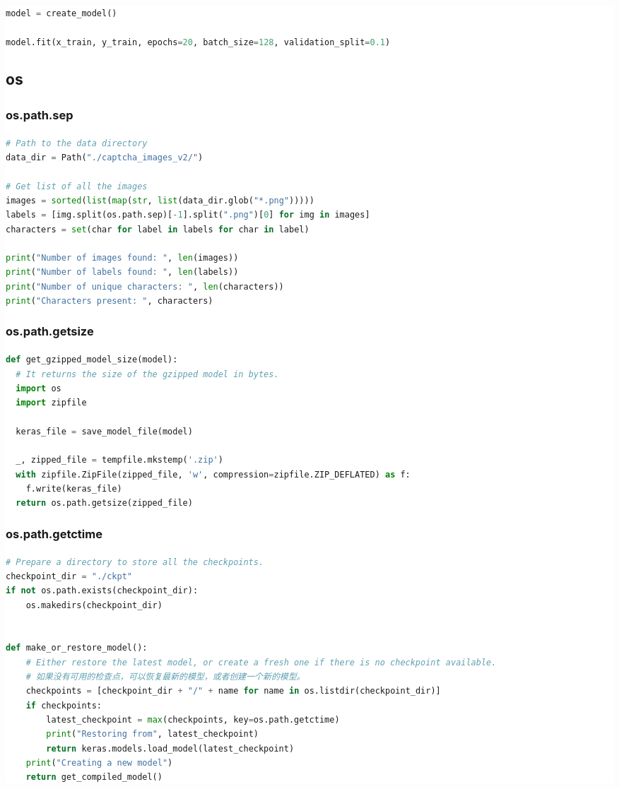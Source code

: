 ```python
model = create_model()
 
model.fit(x_train, y_train, epochs=20, batch_size=128, validation_split=0.1)
```



## os
### os.path.sep
```python
# Path to the data directory
data_dir = Path("./captcha_images_v2/")

# Get list of all the images
images = sorted(list(map(str, list(data_dir.glob("*.png")))))
labels = [img.split(os.path.sep)[-1].split(".png")[0] for img in images]
characters = set(char for label in labels for char in label)

print("Number of images found: ", len(images))
print("Number of labels found: ", len(labels))
print("Number of unique characters: ", len(characters))
print("Characters present: ", characters)
```
### os.path.getsize
```python
def get_gzipped_model_size(model):
  # It returns the size of the gzipped model in bytes.
  import os
  import zipfile

  keras_file = save_model_file(model)

  _, zipped_file = tempfile.mkstemp('.zip')
  with zipfile.ZipFile(zipped_file, 'w', compression=zipfile.ZIP_DEFLATED) as f:
    f.write(keras_file)
  return os.path.getsize(zipped_file)
```

### os.path.getctime
```python
# Prepare a directory to store all the checkpoints.
checkpoint_dir = "./ckpt"
if not os.path.exists(checkpoint_dir):
    os.makedirs(checkpoint_dir)


def make_or_restore_model():
    # Either restore the latest model, or create a fresh one if there is no checkpoint available.
    # 如果没有可用的检查点，可以恢复最新的模型，或者创建一个新的模型。
    checkpoints = [checkpoint_dir + "/" + name for name in os.listdir(checkpoint_dir)]
    if checkpoints:
        latest_checkpoint = max(checkpoints, key=os.path.getctime)
        print("Restoring from", latest_checkpoint)
        return keras.models.load_model(latest_checkpoint)
    print("Creating a new model")
    return get_compiled_model()
```
